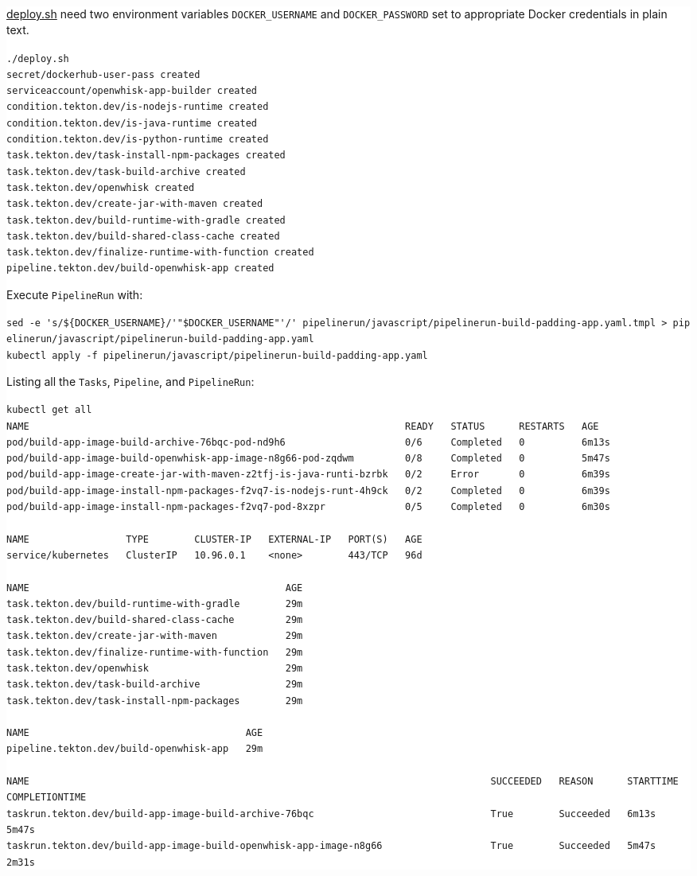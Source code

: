 [deploy.sh](deploy.sh) need two environment variables `DOCKER_USERNAME` and `DOCKER_PASSWORD` set to appropriate Docker credentials in plain text.

```shell script
./deploy.sh
secret/dockerhub-user-pass created
serviceaccount/openwhisk-app-builder created
condition.tekton.dev/is-nodejs-runtime created
condition.tekton.dev/is-java-runtime created
condition.tekton.dev/is-python-runtime created
task.tekton.dev/task-install-npm-packages created
task.tekton.dev/task-build-archive created
task.tekton.dev/openwhisk created
task.tekton.dev/create-jar-with-maven created
task.tekton.dev/build-runtime-with-gradle created
task.tekton.dev/build-shared-class-cache created
task.tekton.dev/finalize-runtime-with-function created
pipeline.tekton.dev/build-openwhisk-app created
```

Execute `PipelineRun` with:

```shell script
sed -e 's/${DOCKER_USERNAME}/'"$DOCKER_USERNAME"'/' pipelinerun/javascript/pipelinerun-build-padding-app.yaml.tmpl > pipelinerun/javascript/pipelinerun-build-padding-app.yaml
kubectl apply -f pipelinerun/javascript/pipelinerun-build-padding-app.yaml
```

Listing all the `Tasks`, `Pipeline`, and `PipelineRun`:

```shell script
kubectl get all
NAME                                                                  READY   STATUS      RESTARTS   AGE
pod/build-app-image-build-archive-76bqc-pod-nd9h6                     0/6     Completed   0          6m13s
pod/build-app-image-build-openwhisk-app-image-n8g66-pod-zqdwm         0/8     Completed   0          5m47s
pod/build-app-image-create-jar-with-maven-z2tfj-is-java-runti-bzrbk   0/2     Error       0          6m39s
pod/build-app-image-install-npm-packages-f2vq7-is-nodejs-runt-4h9ck   0/2     Completed   0          6m39s
pod/build-app-image-install-npm-packages-f2vq7-pod-8xzpr              0/5     Completed   0          6m30s

NAME                 TYPE        CLUSTER-IP   EXTERNAL-IP   PORT(S)   AGE
service/kubernetes   ClusterIP   10.96.0.1    <none>        443/TCP   96d

NAME                                             AGE
task.tekton.dev/build-runtime-with-gradle        29m
task.tekton.dev/build-shared-class-cache         29m
task.tekton.dev/create-jar-with-maven            29m
task.tekton.dev/finalize-runtime-with-function   29m
task.tekton.dev/openwhisk                        29m
task.tekton.dev/task-build-archive               29m
task.tekton.dev/task-install-npm-packages        29m

NAME                                      AGE
pipeline.tekton.dev/build-openwhisk-app   29m

NAME                                                                                 SUCCEEDED   REASON      STARTTIME   COMPLETIONTIME
taskrun.tekton.dev/build-app-image-build-archive-76bqc                               True        Succeeded   6m13s       5m47s
taskrun.tekton.dev/build-app-image-build-openwhisk-app-image-n8g66                   True        Succeeded   5m47s       2m31s
```
